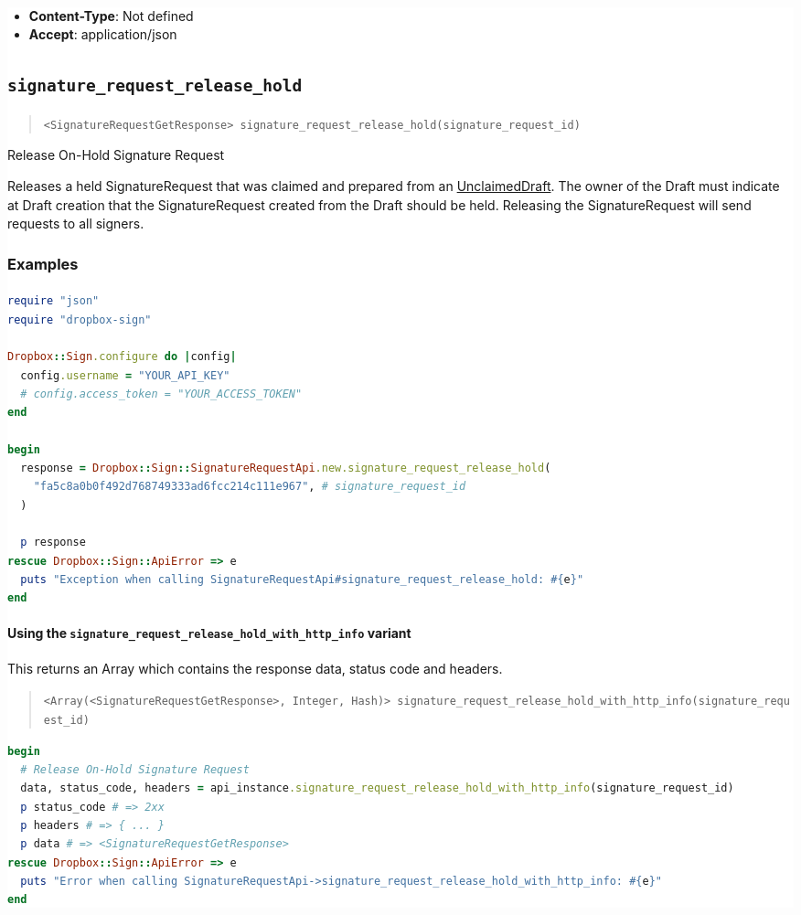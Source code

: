 - **Content-Type**: Not defined
- **Accept**: application/json


## `signature_request_release_hold`

> `<SignatureRequestGetResponse> signature_request_release_hold(signature_request_id)`

Release On-Hold Signature Request

Releases a held SignatureRequest that was claimed and prepared from an [UnclaimedDraft](/api/reference/tag/Unclaimed-Draft). The owner of the Draft must indicate at Draft creation that the SignatureRequest created from the Draft should be held. Releasing the SignatureRequest will send requests to all signers.

### Examples

```ruby
require "json"
require "dropbox-sign"

Dropbox::Sign.configure do |config|
  config.username = "YOUR_API_KEY"
  # config.access_token = "YOUR_ACCESS_TOKEN"
end

begin
  response = Dropbox::Sign::SignatureRequestApi.new.signature_request_release_hold(
    "fa5c8a0b0f492d768749333ad6fcc214c111e967", # signature_request_id
  )

  p response
rescue Dropbox::Sign::ApiError => e
  puts "Exception when calling SignatureRequestApi#signature_request_release_hold: #{e}"
end

```

#### Using the `signature_request_release_hold_with_http_info` variant

This returns an Array which contains the response data, status code and headers.

> `<Array(<SignatureRequestGetResponse>, Integer, Hash)> signature_request_release_hold_with_http_info(signature_request_id)`

```ruby
begin
  # Release On-Hold Signature Request
  data, status_code, headers = api_instance.signature_request_release_hold_with_http_info(signature_request_id)
  p status_code # => 2xx
  p headers # => { ... }
  p data # => <SignatureRequestGetResponse>
rescue Dropbox::Sign::ApiError => e
  puts "Error when calling SignatureRequestApi->signature_request_release_hold_with_http_info: #{e}"
end
```
